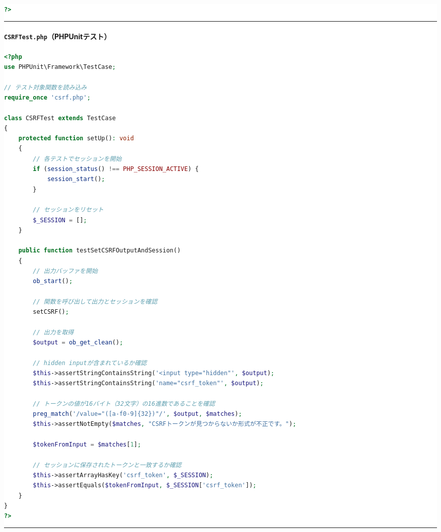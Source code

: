 ```php
?>
```

---

#### `CSRFTest.php`（PHPUnitテスト）

```php
<?php
use PHPUnit\Framework\TestCase;

// テスト対象関数を読み込み
require_once 'csrf.php';

class CSRFTest extends TestCase
{
    protected function setUp(): void
    {
        // 各テストでセッションを開始
        if (session_status() !== PHP_SESSION_ACTIVE) {
            session_start();
        }

        // セッションをリセット
        $_SESSION = [];
    }

    public function testSetCSRFOutputAndSession()
    {
        // 出力バッファを開始
        ob_start();

        // 関数を呼び出して出力とセッションを確認
        setCSRF();

        // 出力を取得
        $output = ob_get_clean();

        // hidden inputが含まれているか確認
        $this->assertStringContainsString('<input type="hidden"', $output);
        $this->assertStringContainsString('name="csrf_token"', $output);

        // トークンの値が16バイト（32文字）の16進数であることを確認
        preg_match('/value="([a-f0-9]{32})"/', $output, $matches);
        $this->assertNotEmpty($matches, "CSRFトークンが見つからないか形式が不正です。");

        $tokenFromInput = $matches[1];

        // セッションに保存されたトークンと一致するか確認
        $this->assertArrayHasKey('csrf_token', $_SESSION);
        $this->assertEquals($tokenFromInput, $_SESSION['csrf_token']);
    }
}
?>
```

---